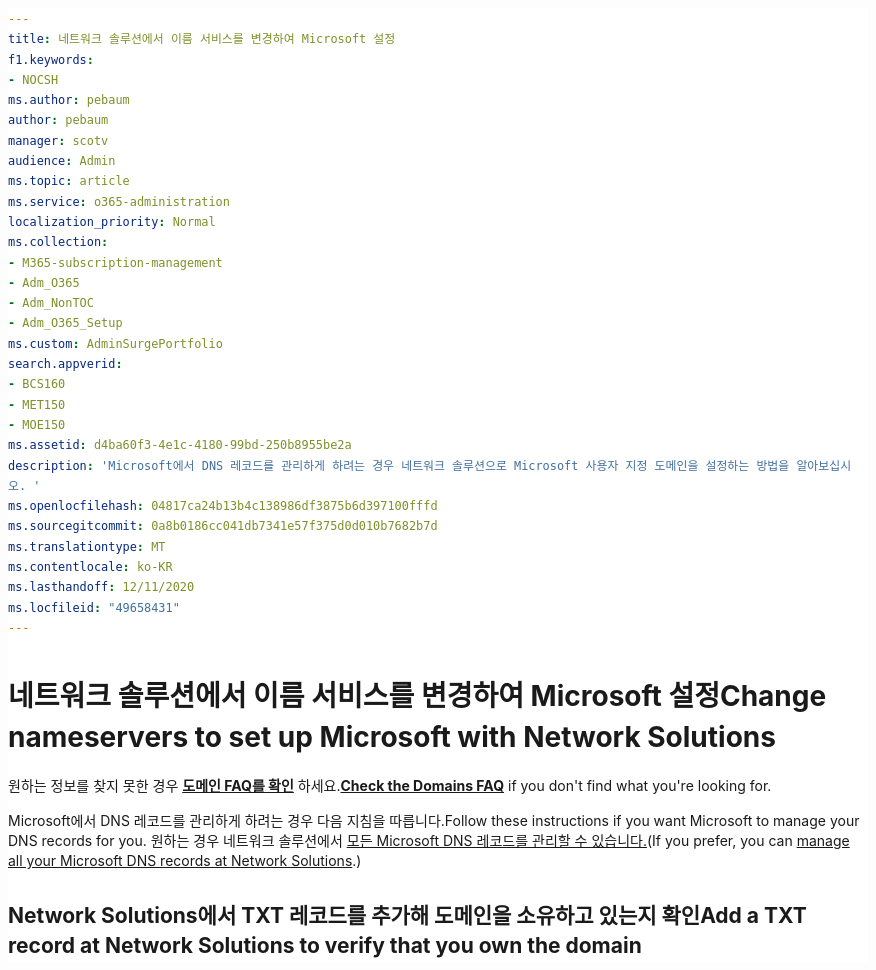 ```yaml
---
title: 네트워크 솔루션에서 이름 서비스를 변경하여 Microsoft 설정
f1.keywords:
- NOCSH
ms.author: pebaum
author: pebaum
manager: scotv
audience: Admin
ms.topic: article
ms.service: o365-administration
localization_priority: Normal
ms.collection:
- M365-subscription-management
- Adm_O365
- Adm_NonTOC
- Adm_O365_Setup
ms.custom: AdminSurgePortfolio
search.appverid:
- BCS160
- MET150
- MOE150
ms.assetid: d4ba60f3-4e1c-4180-99bd-250b8955be2a
description: 'Microsoft에서 DNS 레코드를 관리하게 하려는 경우 네트워크 솔루션으로 Microsoft 사용자 지정 도메인을 설정하는 방법을 알아보십시오. '
ms.openlocfilehash: 04817ca24b13b4c138986df3875b6d397100fffd
ms.sourcegitcommit: 0a8b0186cc041db7341e57f375d0d010b7682b7d
ms.translationtype: MT
ms.contentlocale: ko-KR
ms.lasthandoff: 12/11/2020
ms.locfileid: "49658431"
---
```

# <a name="change-nameservers-to-set-up-microsoft-with-network-solutions"></a><span data-ttu-id="78c84-103">네트워크 솔루션에서 이름 서비스를 변경하여 Microsoft 설정</span><span class="sxs-lookup"><span data-stu-id="78c84-103">Change nameservers to set up Microsoft with Network Solutions</span></span>

 <span data-ttu-id="78c84-104">원하는 정보를 찾지 못한 경우 **[도메인 FAQ를 확인](../setup/domains-faq.yml)** 하세요.</span><span class="sxs-lookup"><span data-stu-id="78c84-104">**[Check the Domains FAQ](../setup/domains-faq.yml)** if you don't find what you're looking for.</span></span>
  
<span data-ttu-id="78c84-105">Microsoft에서 DNS 레코드를 관리하게 하려는 경우 다음 지침을 따릅니다.</span><span class="sxs-lookup"><span data-stu-id="78c84-105">Follow these instructions if you want Microsoft to manage your DNS records for you.</span></span> <span data-ttu-id="78c84-106">원하는 경우 네트워크 솔루션에서 [모든 Microsoft DNS 레코드를 관리할 수 있습니다.](create-dns-records-at-network-solutions.md)</span><span class="sxs-lookup"><span data-stu-id="78c84-106">(If you prefer, you can [manage all your Microsoft DNS records at Network Solutions](create-dns-records-at-network-solutions.md).)</span></span>
  
    
## <a name="add-a-txt-record-at-network-solutions-to-verify-that-you-own-the-domain"></a><span data-ttu-id="78c84-107">Network Solutions에서 TXT 레코드를 추가해 도메인을 소유하고 있는지 확인</span><span class="sxs-lookup"><span data-stu-id="78c84-107">Add a TXT record at Network Solutions to verify that you own the domain</span></span>
